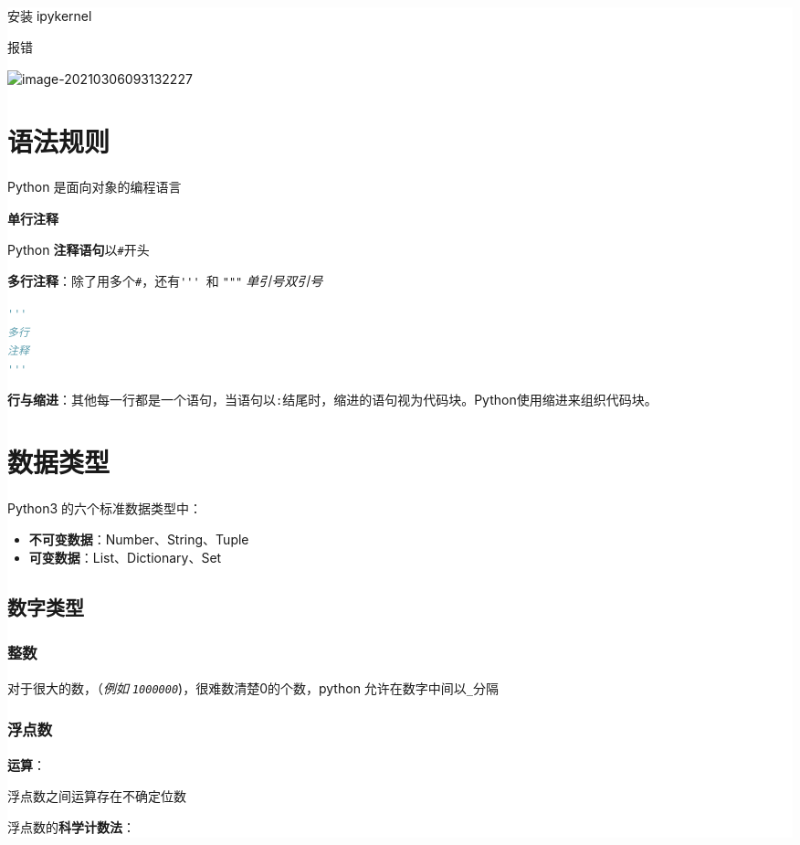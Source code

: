 安装 ipykernel

报错

![image-20210306093132227](C:\Users\HP\AppData\Roaming\Typora\typora-user-images\image-20210306093132227.png)



# 语法规则

Python 是面向对象的编程语言

**单行注释**

Python **注释语句**以`#`开头



**多行注释**：除了用多个`#`，还有`''' `和 `"""`	*单引号双引号*

``` python
'''
多行
注释
'''
```



**行与缩进**：其他每一行都是一个语句，当语句以`:`结尾时，缩进的语句视为代码块。Python使用缩进来组织代码块。



# 数据类型

Python3 的六个标准数据类型中：

+ **不可变数据**：Number、String、Tuple
+ **可变数据**：List、Dictionary、Set



## 数字类型

### 整数

对于很大的数，（*例如 `1000000`*)，很难数清楚0的个数，python 允许在数字中间以`_`分隔



### 浮点数

**运算**：

浮点数之间运算存在不确定位数



浮点数的**科学计数法**：
